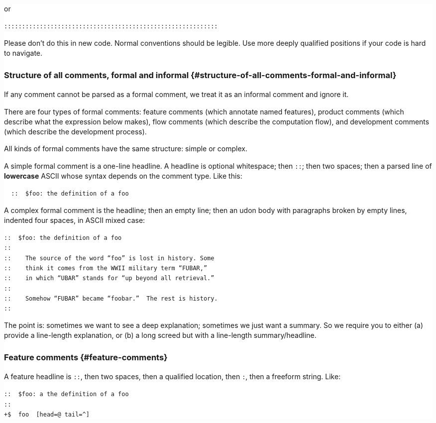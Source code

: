 or

```
::::::::::::::::::::::::::::::::::::::::::::::::::::::::::::
```

Please don’t do this in new code. Normal conventions should be legible. Use more deeply qualified positions if your code is hard to navigate.

### Structure of all comments, formal and informal {#structure-of-all-comments-formal-and-informal}

If any comment cannot be parsed as a formal comment, we treat it as an informal comment and ignore it.

There are four types of formal comments: feature comments (which annotate named features), product comments (which describe what the expression below makes), flow comments (which describe the computation flow), and development comments (which describe the development process).

All kinds of formal comments have the same structure: simple or complex.

A simple formal comment is a one-line headline. A headline is optional whitespace; then `::`; then two spaces; then a parsed line of **lowercase** ASCII whose syntax depends on the comment type. Like this:

```hoon
  ::  $foo: the definition of a foo
```

A complex formal comment is the headline; then an empty line; then an udon body with paragraphs broken by empty lines, indented four spaces, in ASCII mixed case:

```hoon
::  $foo: the definition of a foo
::
::    The source of the word “foo” is lost in history. Some
::    think it comes from the WWII military term “FUBAR,”
::    in which “UBAR” stands for “up beyond all retrieval.”
::
::    Somehow “FUBAR” became “foobar.”  The rest is history.
::
```

The point is: sometimes we want to see a deep explanation; sometimes we just want a summary. So we require you to either (a) provide a line-length explanation, or (b) a long screed but with a line-length summary/headline.

### Feature comments {#feature-comments}

A feature headline is `::`, then two spaces, then a qualified location, then `:`, then a freeform string. Like:

```hoon
::  $foo: a the definition of a foo
::
+$  foo  [head=@ tail=^]
```
